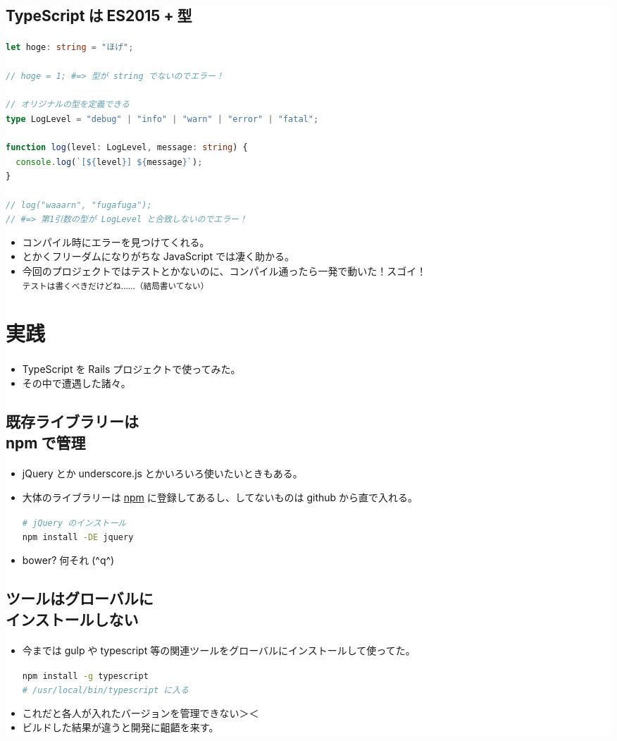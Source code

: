

## TypeScript は ES2015 + 型

```typescript
let hoge: string = "ほげ";

// hoge = 1; #=> 型が string でないのでエラー！

// オリジナルの型を定義できる
type LogLevel = "debug" | "info" | "warn" | "error" | "fatal";

function log(level: LogLevel, message: string) {
  console.log(`[${level}] ${message}`);
}

// log("waaarn", "fugafuga");
// #=> 第1引数の型が LogLevel と合致しないのでエラー！
```



* コンパイル時にエラーを見つけてくれる。
* とかくフリーダムになりがちな JavaScript では凄く助かる。
* 今回のプロジェクトではテストとかないのに、コンパイル通ったら一発で動いた！スゴイ！  
  <small>テストは書くべきだけどね……（結局書いてない）</small>



# 実践

* TypeScript を Rails プロジェクトで使ってみた。
* その中で遭遇した諸々。



## 既存ライブラリーは<br>npm で管理

* jQuery とか underscore.js とかいろいろ使いたいときもある。
* 大体のライブラリーは [npm][] に登録してあるし、してないものは github から直で入れる。

  ```sh
  # jQuery のインストール
  npm install -DE jquery
  ```

* bower? 何それ (^q^)

[npm]: https://www.npmjs.com



## ツールはグローバルに<br>インストールしない

* 今までは gulp や typescript 等の関連ツールをグローバルにインストールして使ってた。
  ```sh
  npm install -g typescript
  # /usr/local/bin/typescript に入る
  ```
* これだと各人が入れたバージョンを管理できない＞＜
* ビルドした結果が違うと開発に齟齬を来す。


[DefinitelyTyped]: https://github.com/DefinitelyTyped/DefinitelyTyped
[jts]: https://github.com/DefinitelyTyped/DefinitelyTyped/blob/master/jquery-easy-loading/jquery-easy-loading.d.ts
[as]: http://ruby.studio-kingdom.com/rails/guides/asset_pipeline
[sugoi]: http://waka.github.io/2015/11/25/gulp_sprockets.html
[reveal.js]: https://github.com/hakimel/reveal.js/